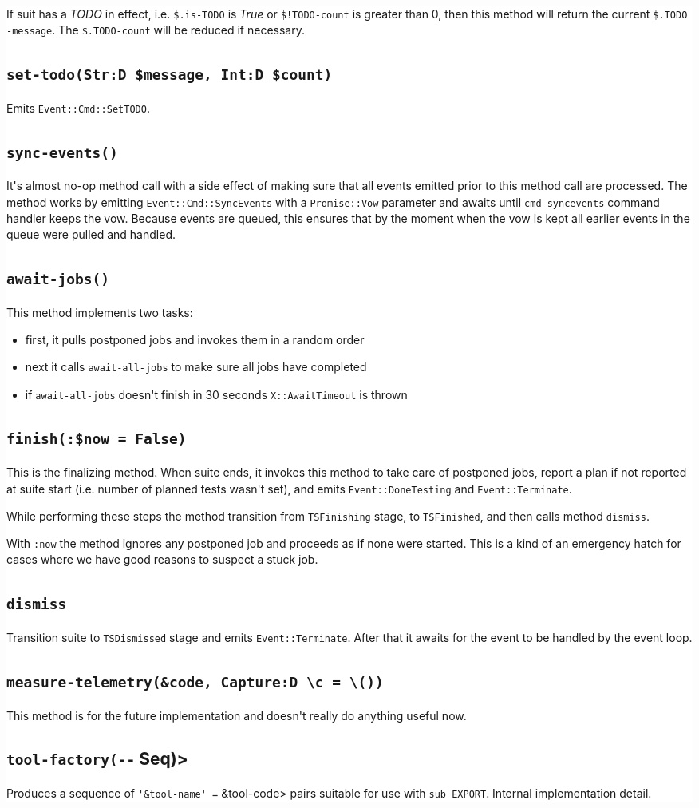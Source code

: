 If suit has a *TODO* in effect, i.e. `$.is-TODO` is *True* or `$!TODO-count` is greater than 0, then this method will return the current `$.TODO-message`. The `$.TODO-count` will be reduced if necessary.

`set-todo(Str:D $message, Int:D $count)`
----------------------------------------

Emits `Event::Cmd::SetTODO`.

`sync-events()`
---------------

It's almost no-op method call with a side effect of making sure that all events emitted prior to this method call are processed. The method works by emitting `Event::Cmd::SyncEvents` with a `Promise::Vow` parameter and awaits until `cmd-syncevents` command handler keeps the vow. Because events are queued, this ensures that by the moment when the vow is kept all earlier events in the queue were pulled and handled.

`await-jobs()`
--------------

This method implements two tasks:

  * first, it pulls postponed jobs and invokes them in a random order

  * next it calls `await-all-jobs` to make sure all jobs have completed

  * if `await-all-jobs` doesn't finish in 30 seconds `X::AwaitTimeout` is thrown

`finish(:$now = False)`
-----------------------

This is the finalizing method. When suite ends, it invokes this method to take care of postponed jobs, report a plan if not reported at suite start (i.e. number of planned tests wasn't set), and emits `Event::DoneTesting` and `Event::Terminate`.

While performing these steps the method transition from `TSFinishing` stage, to `TSFinished`, and then calls method `dismiss`.

With `:now` the method ignores any postponed job and proceeds as if none were started. This is a kind of an emergency hatch for cases where we have good reasons to suspect a stuck job.

`dismiss`
---------

Transition suite to `TSDismissed` stage and emits `Event::Terminate`. After that it awaits for the event to be handled by the event loop.

`measure-telemetry(&code, Capture:D \c = \())`
----------------------------------------------

This method is for the future implementation and doesn't really do anything useful now.

`tool-factory(--` Seq)>
-----------------------

Produces a sequence of `'&tool-name' =` &tool-code> pairs suitable for use with `sub EXPORT`. Internal implementation detail.
